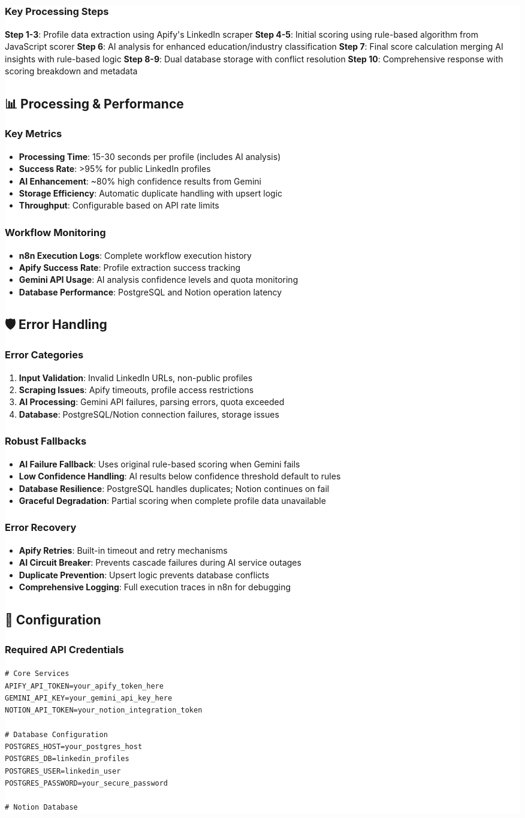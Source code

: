 ### Key Processing Steps

**Step 1-3**: Profile data extraction using Apify's LinkedIn scraper
**Step 4-5**: Initial scoring using rule-based algorithm from JavaScript scorer
**Step 6**: AI analysis for enhanced education/industry classification
**Step 7**: Final score calculation merging AI insights with rule-based logic
**Step 8-9**: Dual database storage with conflict resolution
**Step 10**: Comprehensive response with scoring breakdown and metadata

## 📊 Processing & Performance

### Key Metrics
- **Processing Time**: 15-30 seconds per profile (includes AI analysis)
- **Success Rate**: >95% for public LinkedIn profiles
- **AI Enhancement**: ~80% high confidence results from Gemini
- **Storage Efficiency**: Automatic duplicate handling with upsert logic
- **Throughput**: Configurable based on API rate limits

### Workflow Monitoring
- **n8n Execution Logs**: Complete workflow execution history
- **Apify Success Rate**: Profile extraction success tracking
- **Gemini API Usage**: AI analysis confidence levels and quota monitoring
- **Database Performance**: PostgreSQL and Notion operation latency

## 🛡️ Error Handling

### Error Categories
1. **Input Validation**: Invalid LinkedIn URLs, non-public profiles
2. **Scraping Issues**: Apify timeouts, profile access restrictions
3. **AI Processing**: Gemini API failures, parsing errors, quota exceeded
4. **Database**: PostgreSQL/Notion connection failures, storage issues

### Robust Fallbacks
- **AI Failure Fallback**: Uses original rule-based scoring when Gemini fails
- **Low Confidence Handling**: AI results below confidence threshold default to rules
- **Database Resilience**: PostgreSQL handles duplicates; Notion continues on fail
- **Graceful Degradation**: Partial scoring when complete profile data unavailable

### Error Recovery
- **Apify Retries**: Built-in timeout and retry mechanisms
- **AI Circuit Breaker**: Prevents cascade failures during AI service outages
- **Duplicate Prevention**: Upsert logic prevents database conflicts
- **Comprehensive Logging**: Full execution traces in n8n for debugging

## 🔧 Configuration

### Required API Credentials
```env
# Core Services
APIFY_API_TOKEN=your_apify_token_here
GEMINI_API_KEY=your_gemini_api_key_here
NOTION_API_TOKEN=your_notion_integration_token

# Database Configuration  
POSTGRES_HOST=your_postgres_host
POSTGRES_DB=linkedin_profiles
POSTGRES_USER=linkedin_user
POSTGRES_PASSWORD=your_secure_password

# Notion Database
```